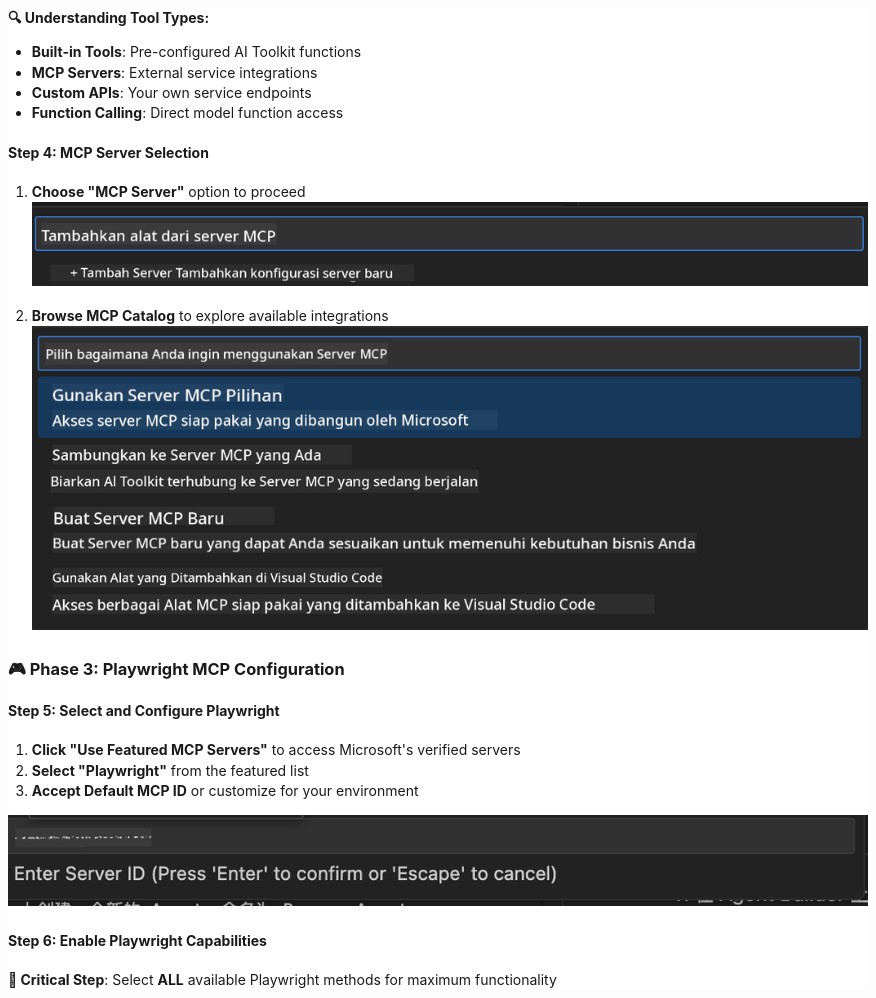 **🔍 Understanding Tool Types:**
- **Built-in Tools**: Pre-configured AI Toolkit functions
- **MCP Servers**: External service integrations
- **Custom APIs**: Your own service endpoints
- **Function Calling**: Direct model function access

#### Step 4: MCP Server Selection
1. **Choose "MCP Server"** option to proceed
![AddMCPServer](../../../../translated_images/AddMCPServer.69b911ccef872cbd0d0c0c2e6a00806916e1673e543b902a23dee23e6ff54b4c.id.png)

2. **Browse MCP Catalog** to explore available integrations
![MCPCatalog](../../../../translated_images/MCPCatalog.a817d053145699006264f5a475f2b48fbd744e43633f656b6453c15a09ba5130.id.png)


### 🎮 Phase 3: Playwright MCP Configuration

#### Step 5: Select and Configure Playwright
1. **Click "Use Featured MCP Servers"** to access Microsoft's verified servers
2. **Select "Playwright"** from the featured list
3. **Accept Default MCP ID** or customize for your environment

![MCPID](../../../../translated_images/MCPID.67d446052979e819c945ff7b6430196ef587f5217daadd3ca52fa9659c1245c9.id.png)

#### Step 6: Enable Playwright Capabilities
**🔑 Critical Step**: Select **ALL** available Playwright methods for maximum functionality
